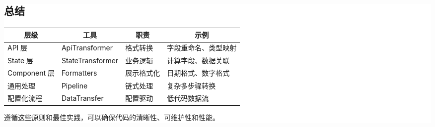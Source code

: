 ## 总结

| 层级         | 工具             | 职责       | 示例                 |
| ------------ | ---------------- | ---------- | -------------------- |
| API 层       | ApiTransformer   | 格式转换   | 字段重命名、类型映射 |
| State 层     | StateTransformer | 业务逻辑   | 计算字段、数据关联   |
| Component 层 | Formatters       | 展示格式化 | 日期格式、数字格式   |
| 通用处理     | Pipeline         | 链式处理   | 复杂多步骤转换       |
| 配置化流程   | DataTransfer     | 配置驱动   | 低代码数据流         |

遵循这些原则和最佳实践，可以确保代码的清晰性、可维护性和性能。

